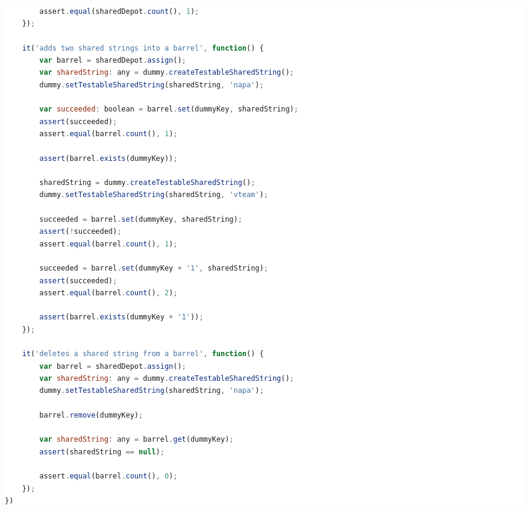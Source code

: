 ```js
        assert.equal(sharedDepot.count(), 1);
    });

    it('adds two shared strings into a barrel', function() {
        var barrel = sharedDepot.assign();
        var sharedString: any = dummy.createTestableSharedString();
        dummy.setTestableSharedString(sharedString, 'napa');

        var succeeded: boolean = barrel.set(dummyKey, sharedString);
        assert(succeeded);
        assert.equal(barrel.count(), 1);

        assert(barrel.exists(dummyKey));

        sharedString = dummy.createTestableSharedString();
        dummy.setTestableSharedString(sharedString, 'vteam');

        succeeded = barrel.set(dummyKey, sharedString);
        assert(!succeeded);
        assert.equal(barrel.count(), 1);

        succeeded = barrel.set(dummyKey + '1', sharedString);
        assert(succeeded);
        assert.equal(barrel.count(), 2);
        
        assert(barrel.exists(dummyKey + '1'));
    });

    it('deletes a shared string from a barrel', function() {
        var barrel = sharedDepot.assign();
        var sharedString: any = dummy.createTestableSharedString();
        dummy.setTestableSharedString(sharedString, 'napa');

        barrel.remove(dummyKey);

        var sharedString: any = barrel.get(dummyKey);
        assert(sharedString == null);

        assert.equal(barrel.count(), 0);
    });
})
```
